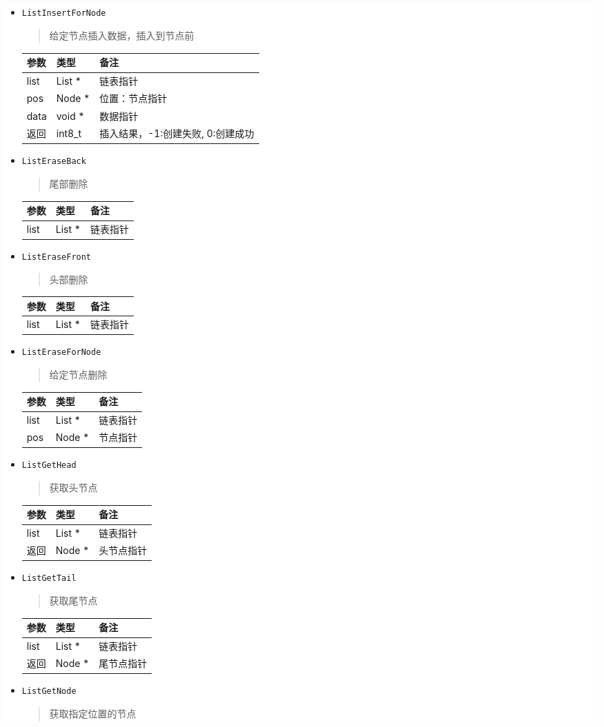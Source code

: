- `ListInsertForNode`
  > 给定节点插入数据，插入到节点前

  | 参数 | 类型 | 备注 |
  |------|------|-----|
  |list|List *|链表指针|
  |pos|Node *|位置：节点指针|
  |data|void *|数据指针|
  |返回|int8_t|插入结果，-1:创建失败, 0:创建成功|

- `ListEraseBack`
  > 尾部删除

  | 参数 | 类型 | 备注 |
  |------|------|-----|
  |list|List *|链表指针|

- `ListEraseFront`
  > 头部删除

  | 参数 | 类型 | 备注 |
  |------|------|-----|
  |list|List *|链表指针|

- `ListEraseForNode`
  > 给定节点删除

  | 参数 | 类型 | 备注 |
  |------|------|-----|
  |list|List *|链表指针|
  |pos|Node *|节点指针|

- `ListGetHead`
  > 获取头节点

  | 参数 | 类型 | 备注 |
  |------|------|-----|
  |list|List *|链表指针|
  |返回|Node *|头节点指针|

- `ListGetTail`
  > 获取尾节点

  | 参数 | 类型 | 备注 |
  |------|------|-----|
  |list|List *|链表指针|
  |返回|Node *|尾节点指针|

- `ListGetNode`
  > 获取指定位置的节点

